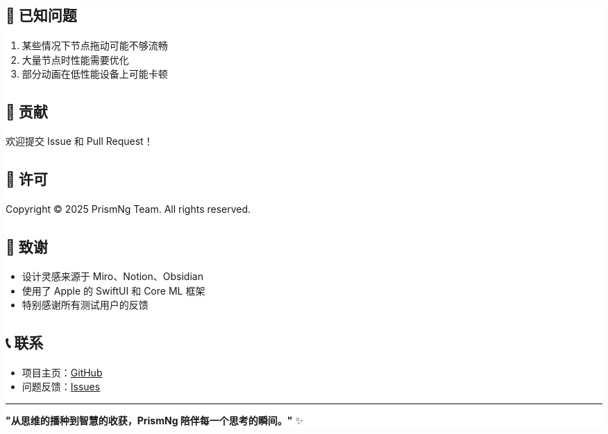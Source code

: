 ## 🐛 已知问题

1. 某些情况下节点拖动可能不够流畅
2. 大量节点时性能需要优化
3. 部分动画在低性能设备上可能卡顿

## 🤝 贡献

欢迎提交 Issue 和 Pull Request！

## 📄 许可

Copyright © 2025 PrismNg Team. All rights reserved.

## 🙏 致谢

- 设计灵感来源于 Miro、Notion、Obsidian
- 使用了 Apple 的 SwiftUI 和 Core ML 框架
- 特别感谢所有测试用户的反馈

## 📞 联系

- 项目主页：[GitHub](https://github.com/your-username/prismNg)
- 问题反馈：[Issues](https://github.com/your-username/prismNg/issues)

---

**"从思维的播种到智慧的收获，PrismNg 陪伴每一个思考的瞬间。"** ✨
